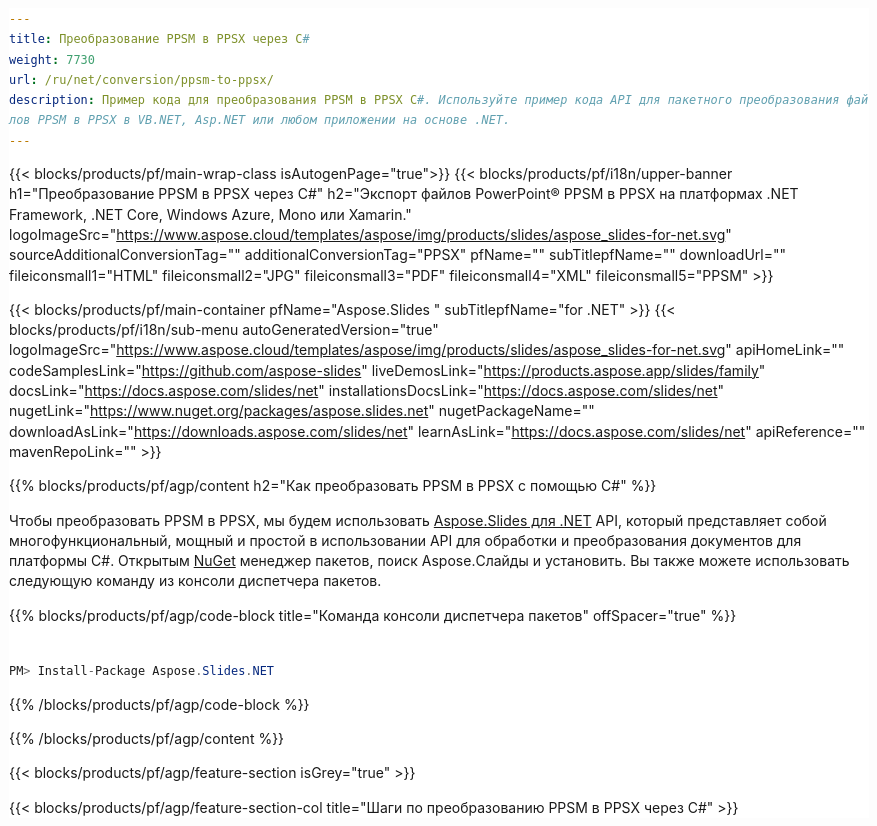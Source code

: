 ```yaml
---
title: Преобразование PPSM в PPSX через C#
weight: 7730
url: /ru/net/conversion/ppsm-to-ppsx/ 
description: Пример кода для преобразования PPSM в PPSX C#. Используйте пример кода API для пакетного преобразования файлов PPSM в PPSX в VB.NET, Asp.NET или любом приложении на основе .NET.
---
```


{{< blocks/products/pf/main-wrap-class isAutogenPage="true">}}
{{< blocks/products/pf/i18n/upper-banner h1="Преобразование PPSM в PPSX через C#" h2="Экспорт файлов PowerPoint® PPSM в PPSX на платформах .NET Framework, .NET Core, Windows Azure, Mono или Xamarin." logoImageSrc="https://www.aspose.cloud/templates/aspose/img/products/slides/aspose_slides-for-net.svg" sourceAdditionalConversionTag="" additionalConversionTag="PPSX" pfName="" subTitlepfName="" downloadUrl="" fileiconsmall1="HTML" fileiconsmall2="JPG" fileiconsmall3="PDF" fileiconsmall4="XML" fileiconsmall5="PPSM" >}}

{{< blocks/products/pf/main-container pfName="Aspose.Slides " subTitlepfName="for .NET" >}}
{{< blocks/products/pf/i18n/sub-menu autoGeneratedVersion="true" logoImageSrc="https://www.aspose.cloud/templates/aspose/img/products/slides/aspose_slides-for-net.svg" apiHomeLink="" codeSamplesLink="https://github.com/aspose-slides" liveDemosLink="https://products.aspose.app/slides/family" docsLink="https://docs.aspose.com/slides/net" installationsDocsLink="https://docs.aspose.com/slides/net" nugetLink="https://www.nuget.org/packages/aspose.slides.net" nugetPackageName="" downloadAsLink="https://downloads.aspose.com/slides/net" learnAsLink="https://docs.aspose.com/slides/net" apiReference="" mavenRepoLink="" >}}

{{% blocks/products/pf/agp/content h2="Как преобразовать PPSM в PPSX с помощью C#" %}}

 Чтобы преобразовать PPSM в PPSX, мы будем использовать
 [Aspose.Slides для .NET](https://products.aspose.com/slides/net)
 API, который представляет собой многофункциональный, мощный и простой в использовании API для обработки и преобразования документов для платформы C#. Открытым
 [NuGet](https://www.nuget.org/packages/aspose.slides.net)
 менеджер пакетов, поиск
 Aspose.Слайды
 и установить. Вы также можете использовать следующую команду из консоли диспетчера пакетов.

{{% blocks/products/pf/agp/code-block title="Команда консоли диспетчера пакетов" offSpacer="true" %}}

```cs

PM> Install-Package Aspose.Slides.NET

```

{{% /blocks/products/pf/agp/code-block %}}

{{% /blocks/products/pf/agp/content %}}

{{< blocks/products/pf/agp/feature-section isGrey="true" >}}


{{< blocks/products/pf/agp/feature-section-col title="Шаги по преобразованию PPSM в PPSX через C#" >}}
